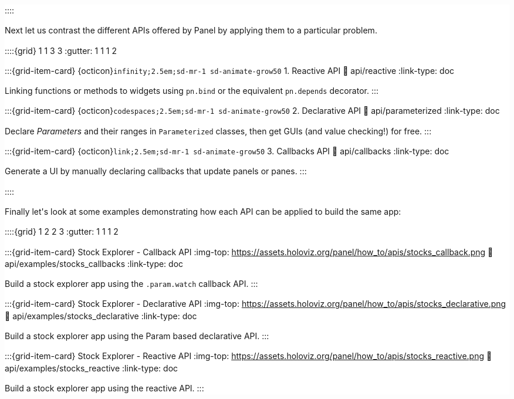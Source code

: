 ::::

Next let us contrast the different APIs offered by Panel by applying them to a particular problem.

::::{grid} 1 1 3 3
:gutter: 1 1 1 2

:::{grid-item-card} {octicon}`infinity;2.5em;sd-mr-1 sd-animate-grow50` 1. Reactive API
:link: api/reactive
:link-type: doc

Linking functions or methods to widgets using `pn.bind` or the equivalent `pn.depends` decorator.
:::

:::{grid-item-card} {octicon}`codespaces;2.5em;sd-mr-1 sd-animate-grow50` 2. Declarative API
:link: api/parameterized
:link-type: doc

Declare *Parameters* and their ranges in `Parameterized` classes, then get GUIs (and value checking!) for free.
:::

:::{grid-item-card} {octicon}`link;2.5em;sd-mr-1 sd-animate-grow50` 3. Callbacks API
:link: api/callbacks
:link-type: doc

Generate a UI by manually declaring callbacks that update panels or panes.
:::

::::

Finally let's look at some examples demonstrating how each API can be applied to build the same app:

::::{grid} 1 2 2 3
:gutter: 1 1 1 2

:::{grid-item-card} Stock Explorer - Callback API
:img-top: https://assets.holoviz.org/panel/how_to/apis/stocks_callback.png
:link: api/examples/stocks_callbacks
:link-type: doc

Build a stock explorer app using the `.param.watch` callback API.
:::

:::{grid-item-card} Stock Explorer - Declarative API
:img-top: https://assets.holoviz.org/panel/how_to/apis/stocks_declarative.png
:link: api/examples/stocks_declarative
:link-type: doc

Build a stock explorer app using the Param based declarative API.
:::

:::{grid-item-card} Stock Explorer - Reactive API
:img-top: https://assets.holoviz.org/panel/how_to/apis/stocks_reactive.png
:link: api/examples/stocks_reactive
:link-type: doc

Build a stock explorer app using the reactive API.
:::
